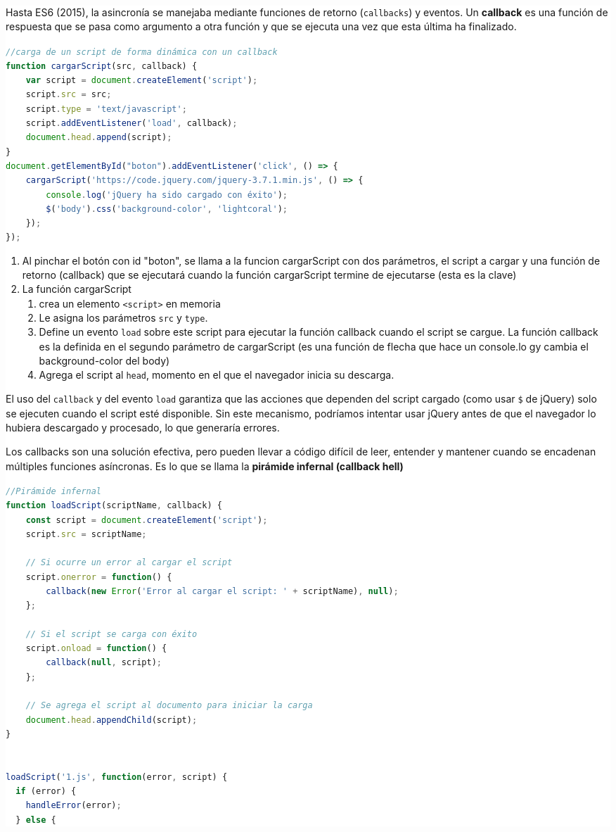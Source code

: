 Hasta ES6 (2015), la asincronía se manejaba mediante funciones de retorno (`callbacks`) y eventos. Un **callback** es una función de respuesta que se pasa como argumento a otra función y que se ejecuta una vez que esta última ha finalizado.

```javascript
//carga de un script de forma dinámica con un callback
function cargarScript(src, callback) {
    var script = document.createElement('script');
    script.src = src;
    script.type = 'text/javascript';
    script.addEventListener('load', callback);
    document.head.append(script);
}
document.getElementById("boton").addEventListener('click', () => {
    cargarScript('https://code.jquery.com/jquery-3.7.1.min.js', () => {
        console.log('jQuery ha sido cargado con éxito');
        $('body').css('background-color', 'lightcoral');
    });
});
```

1. Al pinchar el botón con id "boton", se llama a la funcion cargarScript con dos parámetros, el script a cargar y una función de retorno (callback) que se ejecutará cuando la función cargarScript termine de ejecutarse (esta es la clave)
2. La función cargarScript 
    1. crea un elemento `<script>` en memoria
    2. Le asigna los parámetros `src` y `type`.
    3. Define un evento `load` sobre este script para ejecutar la función callback cuando el script se cargue. La función callback es la definida en el segundo parámetro de cargarScript (es una función de flecha que hace un console.lo gy cambia el background-color del body)
    4. Agrega el script al `head`, momento en el que el navegador inicia su descarga.

El uso del `callback` y del evento `load` garantiza que las acciones que dependen del script cargado (como usar `$` de jQuery) solo se ejecuten cuando el script esté disponible. Sin este mecanismo, podríamos intentar usar jQuery antes de que el navegador lo hubiera descargado y procesado, lo que generaría errores.

Los callbacks son una solución efectiva, pero pueden llevar a código difícil de leer, entender y mantener cuando se encadenan múltiples funciones asíncronas. Es lo que se llama la **pirámide infernal (callback hell)**

```javascript
//Pirámide infernal
function loadScript(scriptName, callback) {
    const script = document.createElement('script');
    script.src = scriptName;

    // Si ocurre un error al cargar el script
    script.onerror = function() {
        callback(new Error('Error al cargar el script: ' + scriptName), null);
    };

    // Si el script se carga con éxito
    script.onload = function() {
        callback(null, script);
    };

    // Se agrega el script al documento para iniciar la carga
    document.head.appendChild(script);
}


loadScript('1.js', function(error, script) {
  if (error) {
    handleError(error);
  } else {
```